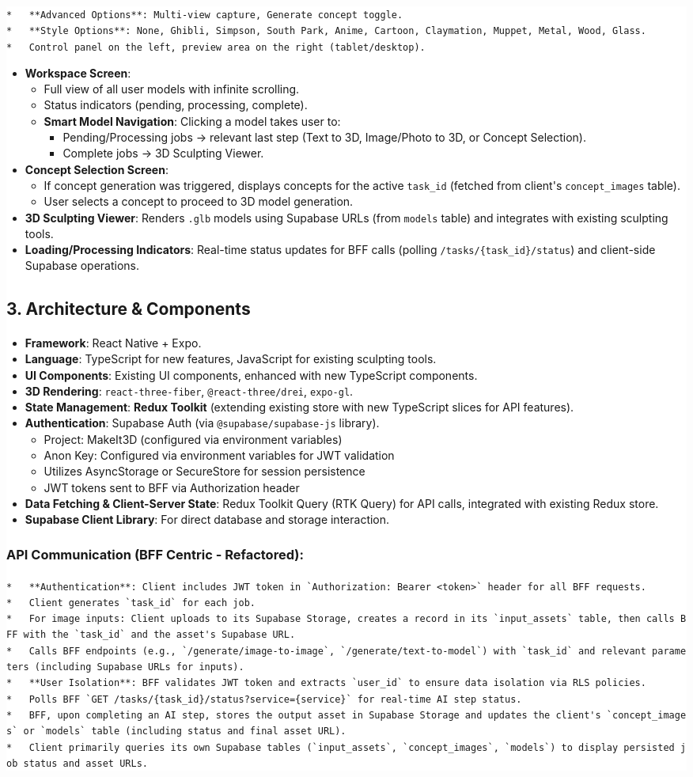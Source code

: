     *   **Advanced Options**: Multi-view capture, Generate concept toggle.
    *   **Style Options**: None, Ghibli, Simpson, South Park, Anime, Cartoon, Claymation, Muppet, Metal, Wood, Glass.
    *   Control panel on the left, preview area on the right (tablet/desktop).
*   **Workspace Screen**: 
    *   Full view of all user models with infinite scrolling.
    *   Status indicators (pending, processing, complete).
    *   **Smart Model Navigation**: Clicking a model takes user to:
        *   Pending/Processing jobs → relevant last step (Text to 3D, Image/Photo to 3D, or Concept Selection).
        *   Complete jobs → 3D Sculpting Viewer.
*   **Concept Selection Screen**:
    *   If concept generation was triggered, displays concepts for the active `task_id` (fetched from client's `concept_images` table).
    *   User selects a concept to proceed to 3D model generation.
*   **3D Sculpting Viewer**: Renders `.glb` models using Supabase URLs (from `models` table) and integrates with existing sculpting tools.
*   **Loading/Processing Indicators**: Real-time status updates for BFF calls (polling `/tasks/{task_id}/status`) and client-side Supabase operations.

## 3. Architecture & Components

*   **Framework**: React Native + Expo.
*   **Language**: TypeScript for new features, JavaScript for existing sculpting tools.
*   **UI Components**: Existing UI components, enhanced with new TypeScript components.
*   **3D Rendering**: `react-three-fiber`, `@react-three/drei`, `expo-gl`.
*   **State Management**: **Redux Toolkit** (extending existing store with new TypeScript slices for API features).
*   **Authentication**: Supabase Auth (via `@supabase/supabase-js` library). 
    *   Project: MakeIt3D (configured via environment variables)
    *   Anon Key: Configured via environment variables for JWT validation
    *   Utilizes AsyncStorage or SecureStore for session persistence
    *   JWT tokens sent to BFF via Authorization header
*   **Data Fetching & Client-Server State**: Redux Toolkit Query (RTK Query) for API calls, integrated with existing Redux store.
*   **Supabase Client Library**: For direct database and storage interaction.

### API Communication (BFF Centric - Refactored):
    *   **Authentication**: Client includes JWT token in `Authorization: Bearer <token>` header for all BFF requests.
    *   Client generates `task_id` for each job.
    *   For image inputs: Client uploads to its Supabase Storage, creates a record in its `input_assets` table, then calls BFF with the `task_id` and the asset's Supabase URL.
    *   Calls BFF endpoints (e.g., `/generate/image-to-image`, `/generate/text-to-model`) with `task_id` and relevant parameters (including Supabase URLs for inputs).
    *   **User Isolation**: BFF validates JWT token and extracts `user_id` to ensure data isolation via RLS policies.
    *   Polls BFF `GET /tasks/{task_id}/status?service={service}` for real-time AI step status.
    *   BFF, upon completing an AI step, stores the output asset in Supabase Storage and updates the client's `concept_images` or `models` table (including status and final asset URL).
    *   Client primarily queries its own Supabase tables (`input_assets`, `concept_images`, `models`) to display persisted job status and asset URLs.
